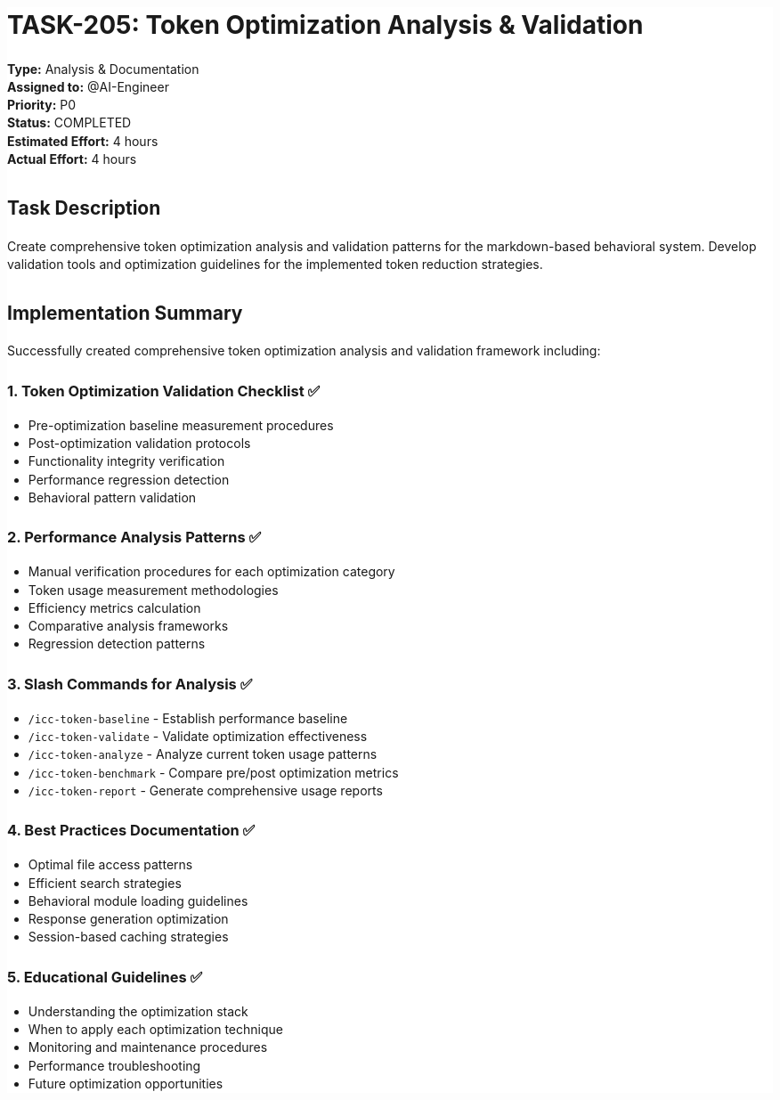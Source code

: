 # TASK-205: Token Optimization Analysis & Validation

**Type:** Analysis & Documentation  
**Assigned to:** @AI-Engineer  
**Priority:** P0  
**Status:** COMPLETED  
**Estimated Effort:** 4 hours  
**Actual Effort:** 4 hours  

## Task Description

Create comprehensive token optimization analysis and validation patterns for the markdown-based behavioral system. Develop validation tools and optimization guidelines for the implemented token reduction strategies.

## Implementation Summary

Successfully created comprehensive token optimization analysis and validation framework including:

### 1. Token Optimization Validation Checklist ✅
- Pre-optimization baseline measurement procedures
- Post-optimization validation protocols  
- Functionality integrity verification
- Performance regression detection
- Behavioral pattern validation

### 2. Performance Analysis Patterns ✅
- Manual verification procedures for each optimization category
- Token usage measurement methodologies
- Efficiency metrics calculation
- Comparative analysis frameworks
- Regression detection patterns

### 3. Slash Commands for Analysis ✅
- `/icc-token-baseline` - Establish performance baseline
- `/icc-token-validate` - Validate optimization effectiveness
- `/icc-token-analyze` - Analyze current token usage patterns
- `/icc-token-benchmark` - Compare pre/post optimization metrics
- `/icc-token-report` - Generate comprehensive usage reports

### 4. Best Practices Documentation ✅
- Optimal file access patterns
- Efficient search strategies
- Behavioral module loading guidelines
- Response generation optimization
- Session-based caching strategies

### 5. Educational Guidelines ✅
- Understanding the optimization stack
- When to apply each optimization technique
- Monitoring and maintenance procedures
- Performance troubleshooting
- Future optimization opportunities
